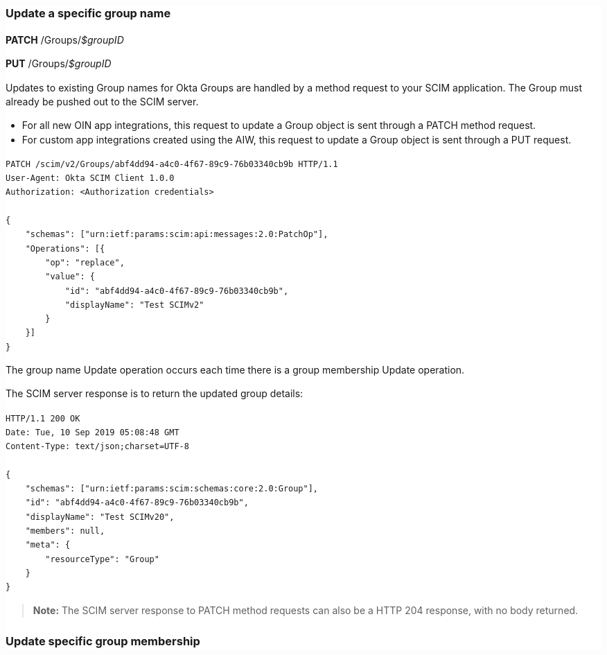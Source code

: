 ### Update a specific group name

**PATCH** /Groups/*$groupID*

**PUT** /Groups/*$groupID*

Updates to existing Group names for Okta Groups are handled by a method request to your SCIM application. The Group must already be pushed out to the SCIM server.

* For all new OIN app integrations, this request to update a Group object is sent through a PATCH method request.
* For custom app integrations created using the AIW, this request to update a Group object is sent through a PUT request.

```http
PATCH /scim/v2/Groups/abf4dd94-a4c0-4f67-89c9-76b03340cb9b HTTP/1.1
User-Agent: Okta SCIM Client 1.0.0
Authorization: <Authorization credentials>

{
    "schemas": ["urn:ietf:params:scim:api:messages:2.0:PatchOp"],
    "Operations": [{
        "op": "replace",
        "value": {
            "id": "abf4dd94-a4c0-4f67-89c9-76b03340cb9b",
            "displayName": "Test SCIMv2"
        }
    }]
}
```

The group name Update operation occurs each time there is a group membership Update operation.

The SCIM server response is to return the updated group details:

```http
HTTP/1.1 200 OK
Date: Tue, 10 Sep 2019 05:08:48 GMT
Content-Type: text/json;charset=UTF-8

{
    "schemas": ["urn:ietf:params:scim:schemas:core:2.0:Group"],
    "id": "abf4dd94-a4c0-4f67-89c9-76b03340cb9b",
    "displayName": "Test SCIMv20",
    "members": null,
    "meta": {
        "resourceType": "Group"
    }
}
```

> **Note:** The SCIM server response to PATCH method requests can also be a HTTP 204 response, with no body returned.

### Update specific group membership
